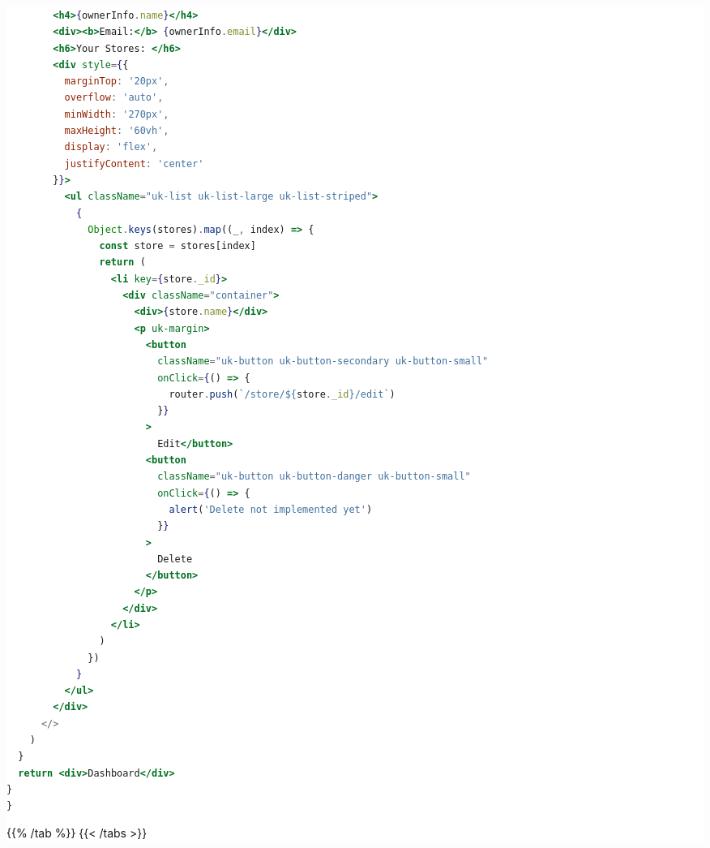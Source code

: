 ```jsx
        <h4>{ownerInfo.name}</h4>
        <div><b>Email:</b> {ownerInfo.email}</div>
        <h6>Your Stores: </h6>
        <div style={{ 
          marginTop: '20px', 
          overflow: 'auto',
          minWidth: '270px', 
          maxHeight: '60vh', 
          display: 'flex',
          justifyContent: 'center' 
        }}>
          <ul className="uk-list uk-list-large uk-list-striped">
            {
              Object.keys(stores).map((_, index) => {
                const store = stores[index]
                return (
                  <li key={store._id}>
                    <div className="container">
                      <div>{store.name}</div>
                      <p uk-margin>
                        <button 
                          className="uk-button uk-button-secondary uk-button-small" 
                          onClick={() => {
                            router.push(`/store/${store._id}/edit`)
                          }}
                        >
                          Edit</button>
                        <button 
                          className="uk-button uk-button-danger uk-button-small"
                          onClick={() => {
                            alert('Delete not implemented yet')
                          }}
                        >
                          Delete
                        </button>
                      </p>
                    </div>
                  </li>
                )
              })
            }
          </ul>
        </div>
      </>
    )
  }
  return <div>Dashboard</div>
}
}
```
{{% /tab %}}
{{< /tabs >}}
